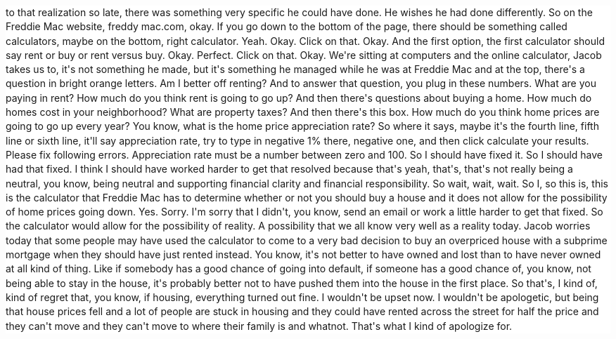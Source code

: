 to that realization so late, there was something very specific he could have done.
He wishes he had done differently.
So on the Freddie Mac website, freddy mac.com, okay.
If you go down to the bottom of the page, there should be something
called calculators, maybe on the bottom, right calculator.
Yeah.
Okay.
Click on that.
Okay.
And the first option, the first calculator should say rent or buy or
rent versus buy.
Okay.
Perfect.
Click on that.
Okay.
We're sitting at computers and the online calculator, Jacob takes us to, it's
not something he made, but it's something he managed while he was
at Freddie Mac and at the top, there's a question in bright orange letters.
Am I better off renting?
And to answer that question, you plug in these numbers.
What are you paying in rent?
How much do you think rent is going to go up?
And then there's questions about buying a home.
How much do homes cost in your neighborhood?
What are property taxes?
And then there's this box.
How much do you think home prices are going to go up every year?
You know, what is the home price appreciation rate?
So where it says, maybe it's the fourth line, fifth line or sixth line, it'll
say appreciation rate, try to type in negative 1% there, negative one, and
then click calculate your results.
Please fix following errors.
Appreciation rate must be a number between zero and 100.
So I should have fixed it.
So I should have had that fixed.
I think I should have worked harder to get that resolved because that's
yeah, that's, that's not really being a neutral, you know, being neutral and
supporting financial clarity and financial responsibility.
So wait, wait, wait.
So I, so this is, this is the calculator that Freddie Mac has to
determine whether or not you should buy a house and it does not allow
for the possibility of home prices going down.
Yes.
Sorry.
I'm sorry that I didn't, you know, send an email or work a
little harder to get that fixed.
So the calculator would allow for the possibility of reality.
A possibility that we all know very well as a reality today.
Jacob worries today that some people may have used the calculator to come
to a very bad decision to buy an overpriced house with a subprime
mortgage when they should have just rented instead.
You know, it's not better to have owned and lost than to have
never owned at all kind of thing.
Like if somebody has a good chance of going into default, if someone
has a good chance of, you know, not being able to stay in the house,
it's probably better not to have pushed them into the house in the first place.
So that's, I kind of, kind of regret that, you know, if housing,
everything turned out fine.
I wouldn't be upset now.
I wouldn't be apologetic, but being that house prices fell and a lot of
people are stuck in housing and they could have rented across the street
for half the price and they can't move and they can't move to where
their family is and whatnot.
That's what I kind of apologize for.